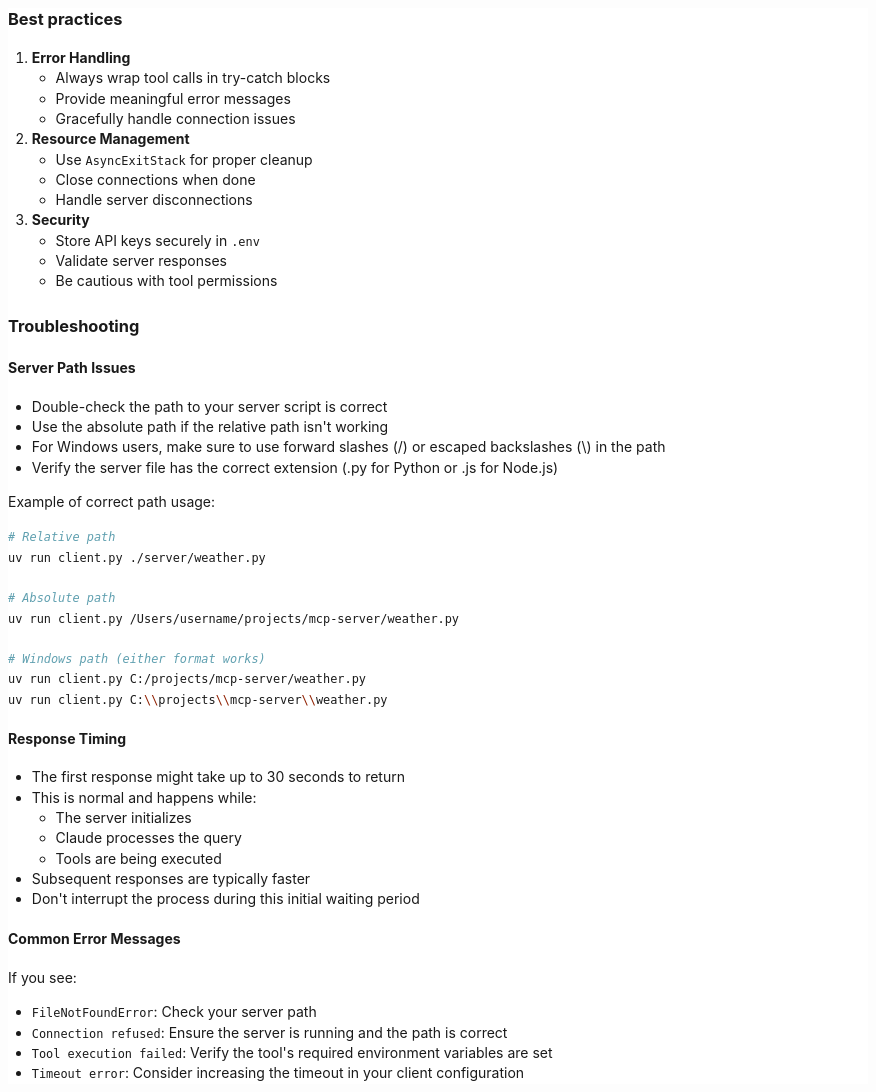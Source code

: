 ### Best practices

1.  **Error Handling**
    *   Always wrap tool calls in try-catch blocks
    *   Provide meaningful error messages
    *   Gracefully handle connection issues
2.  **Resource Management**
    *   Use `AsyncExitStack` for proper cleanup
    *   Close connections when done
    *   Handle server disconnections
3.  **Security**
    *   Store API keys securely in `.env`
    *   Validate server responses
    *   Be cautious with tool permissions

### Troubleshooting

#### Server Path Issues
*   Double-check the path to your server script is correct
*   Use the absolute path if the relative path isn't working
*   For Windows users, make sure to use forward slashes (/) or escaped backslashes (\\) in the path
*   Verify the server file has the correct extension (.py for Python or .js for Node.js)

Example of correct path usage:
```bash
# Relative path
uv run client.py ./server/weather.py

# Absolute path
uv run client.py /Users/username/projects/mcp-server/weather.py

# Windows path (either format works)
uv run client.py C:/projects/mcp-server/weather.py
uv run client.py C:\\projects\\mcp-server\\weather.py
```

#### Response Timing
*   The first response might take up to 30 seconds to return
*   This is normal and happens while:
    *   The server initializes
    *   Claude processes the query
    *   Tools are being executed
*   Subsequent responses are typically faster
*   Don't interrupt the process during this initial waiting period

#### Common Error Messages
If you see:
*   `FileNotFoundError`: Check your server path
*   `Connection refused`: Ensure the server is running and the path is correct
*   `Tool execution failed`: Verify the tool's required environment variables are set
*   `Timeout error`: Consider increasing the timeout in your client configuration
